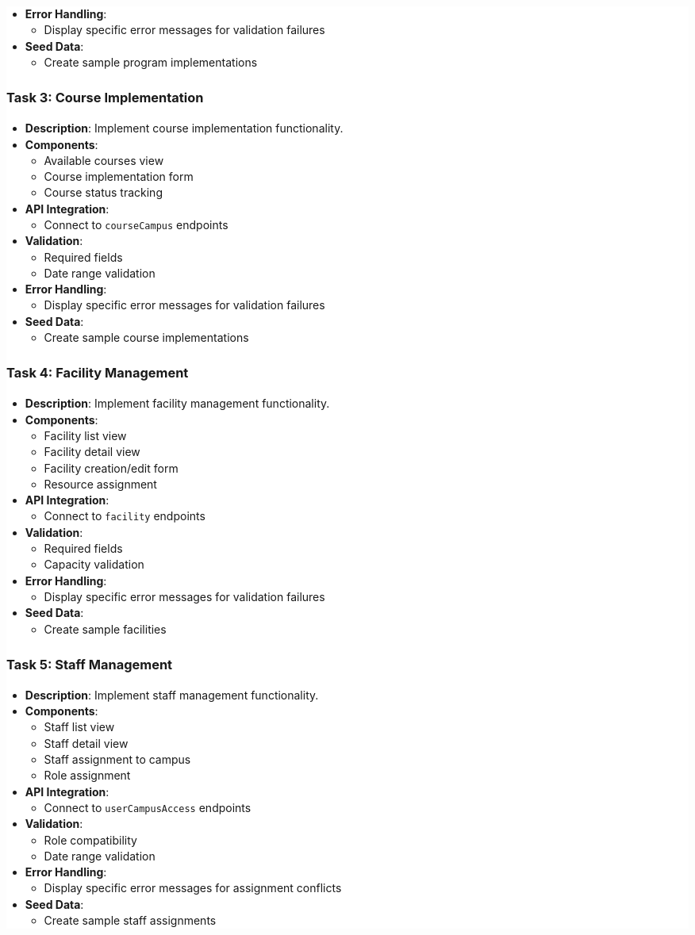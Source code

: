 - **Error Handling**:
  - Display specific error messages for validation failures
- **Seed Data**:
  - Create sample program implementations

### Task 3: Course Implementation
- **Description**: Implement course implementation functionality.
- **Components**:
  - Available courses view
  - Course implementation form
  - Course status tracking
- **API Integration**:
  - Connect to `courseCampus` endpoints
- **Validation**:
  - Required fields
  - Date range validation
- **Error Handling**:
  - Display specific error messages for validation failures
- **Seed Data**:
  - Create sample course implementations

### Task 4: Facility Management
- **Description**: Implement facility management functionality.
- **Components**:
  - Facility list view
  - Facility detail view
  - Facility creation/edit form
  - Resource assignment
- **API Integration**:
  - Connect to `facility` endpoints
- **Validation**:
  - Required fields
  - Capacity validation
- **Error Handling**:
  - Display specific error messages for validation failures
- **Seed Data**:
  - Create sample facilities

### Task 5: Staff Management
- **Description**: Implement staff management functionality.
- **Components**:
  - Staff list view
  - Staff detail view
  - Staff assignment to campus
  - Role assignment
- **API Integration**:
  - Connect to `userCampusAccess` endpoints
- **Validation**:
  - Role compatibility
  - Date range validation
- **Error Handling**:
  - Display specific error messages for assignment conflicts
- **Seed Data**:
  - Create sample staff assignments
